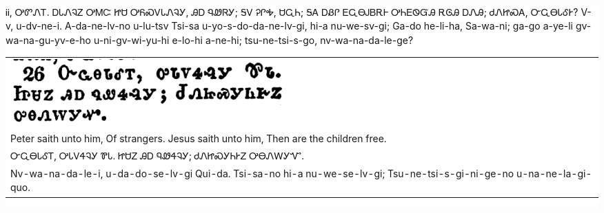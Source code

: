 </tr>
<tr class="odd">
<td>ᎥᎥ, ᎤᏛᏁᎢ. ᎠᏓᏁᎸᏃ ᎤᎷᏨ ᏥᏌ ᎤᏲᏍᏙᏓᏁᎸᎩ, ᎯᎠ ᏄᏪᏒᎩ; ᎦᏙ ᎮᎵᎭ, ᏌᏩᏂ; ᎦᎪ ᎠᏰᎵ ᎬᏩᎾᎫᏴᎡᎰ ᎤᏂᎬᏫᏳᎯ ᎡᎶᎯ ᎠᏁᎯ; ᏧᏁᏥᏍᎪ, ᏅᏩᎾᏓᎴᎨ?</td>
</tr>
<tr class="even">
<td>V-v, u-dv-ne-i. A-da-ne-lv-no u-lu-tsv Tsi-sa u-yo-s-do-da-ne-lv-gi, hi-a nu-we-sv-gi; Ga-do he-li-ha, Sa-wa-ni; ga-go a-ye-li gv-wa-na-gu-yv-e-ho u-ni-gv-wi-yu-hi e-lo-hi a-ne-hi; tsu-ne-tsi-s-go, nv-wa-na-da-le-ge?</td>
</tr>
</tbody>
</table>

<table>
<tbody>
<tr class="odd">
<td><a href="011726.png"><img src="011726.png" width="400" /></a></td>
</tr>
<tr class="even">
<td>Peter saith unto him, Of strangers. Jesus saith unto him, Then are the children free.</td>
</tr>
<tr class="odd">
<td>ᏅᏩᎾᏓᎴᎢ, ᎤᏓᏙᏎᎸᎩ ᏈᏓ. ᏥᏌᏃ ᎯᎠ ᏄᏪᏎᎸᎩ; ᏧᏁᏥᏍᎩᏂᎨᏃ ᎤᎾᏁᎳᎩᏉ.</td>
</tr>
<tr class="even">
<td>Nv-wa-na-da-le-i, u-da-do-se-lv-gi Qui-da. Tsi-sa-no hi-a nu-we-se-lv-gi; Tsu-ne-tsi-s-gi-ni-ge-no u-na-ne-la-gi-quo.</td>
</tr>
</tbody>
</table>

<table>
<tbody>
<tr class="odd">